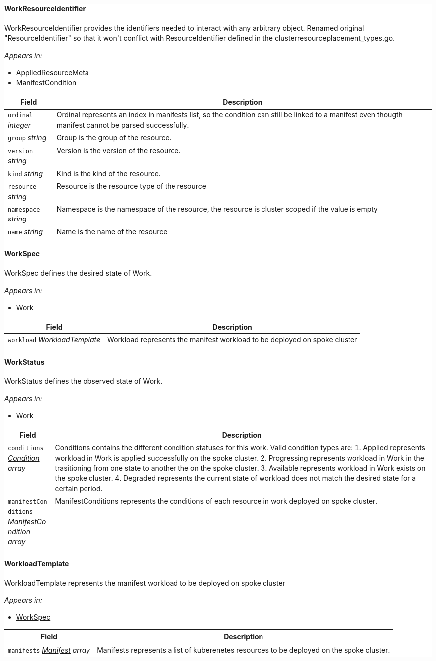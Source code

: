 #### WorkResourceIdentifier

WorkResourceIdentifier provides the identifiers needed to interact with any arbitrary object. Renamed original "ResourceIdentifier" so that it won't conflict with ResourceIdentifier defined in the clusterresourceplacement_types.go.

_Appears in:_
- [AppliedResourceMeta](#appliedresourcemeta)
- [ManifestCondition](#manifestcondition)

| Field | Description |
| --- | --- |
| `ordinal` _integer_ | Ordinal represents an index in manifests list, so the condition can still be linked to a manifest even thougth manifest cannot be parsed successfully. |
| `group` _string_ | Group is the group of the resource. |
| `version` _string_ | Version is the version of the resource. |
| `kind` _string_ | Kind is the kind of the resource. |
| `resource` _string_ | Resource is the resource type of the resource |
| `namespace` _string_ | Namespace is the namespace of the resource, the resource is cluster scoped if the value is empty |
| `name` _string_ | Name is the name of the resource |

#### WorkSpec

WorkSpec defines the desired state of Work.

_Appears in:_
- [Work](#work)

| Field | Description |
| --- | --- |
| `workload` _[WorkloadTemplate](#workloadtemplate)_ | Workload represents the manifest workload to be deployed on spoke cluster |

#### WorkStatus

WorkStatus defines the observed state of Work.

_Appears in:_
- [Work](#work)

| Field | Description |
| --- | --- |
| `conditions` _[Condition](https://kubernetes.io/docs/reference/generated/kubernetes-api/v1.26/#condition-v1-meta) array_ | Conditions contains the different condition statuses for this work. Valid condition types are: 1. Applied represents workload in Work is applied successfully on the spoke cluster. 2. Progressing represents workload in Work in the trasitioning from one state to another the on the spoke cluster. 3. Available represents workload in Work exists on the spoke cluster. 4. Degraded represents the current state of workload does not match the desired state for a certain period. |
| `manifestConditions` _[ManifestCondition](#manifestcondition) array_ | ManifestConditions represents the conditions of each resource in work deployed on spoke cluster. |

#### WorkloadTemplate

WorkloadTemplate represents the manifest workload to be deployed on spoke cluster

_Appears in:_
- [WorkSpec](#workspec)

| Field | Description |
| --- | --- |
| `manifests` _[Manifest](#manifest) array_ | Manifests represents a list of kuberenetes resources to be deployed on the spoke cluster. |
